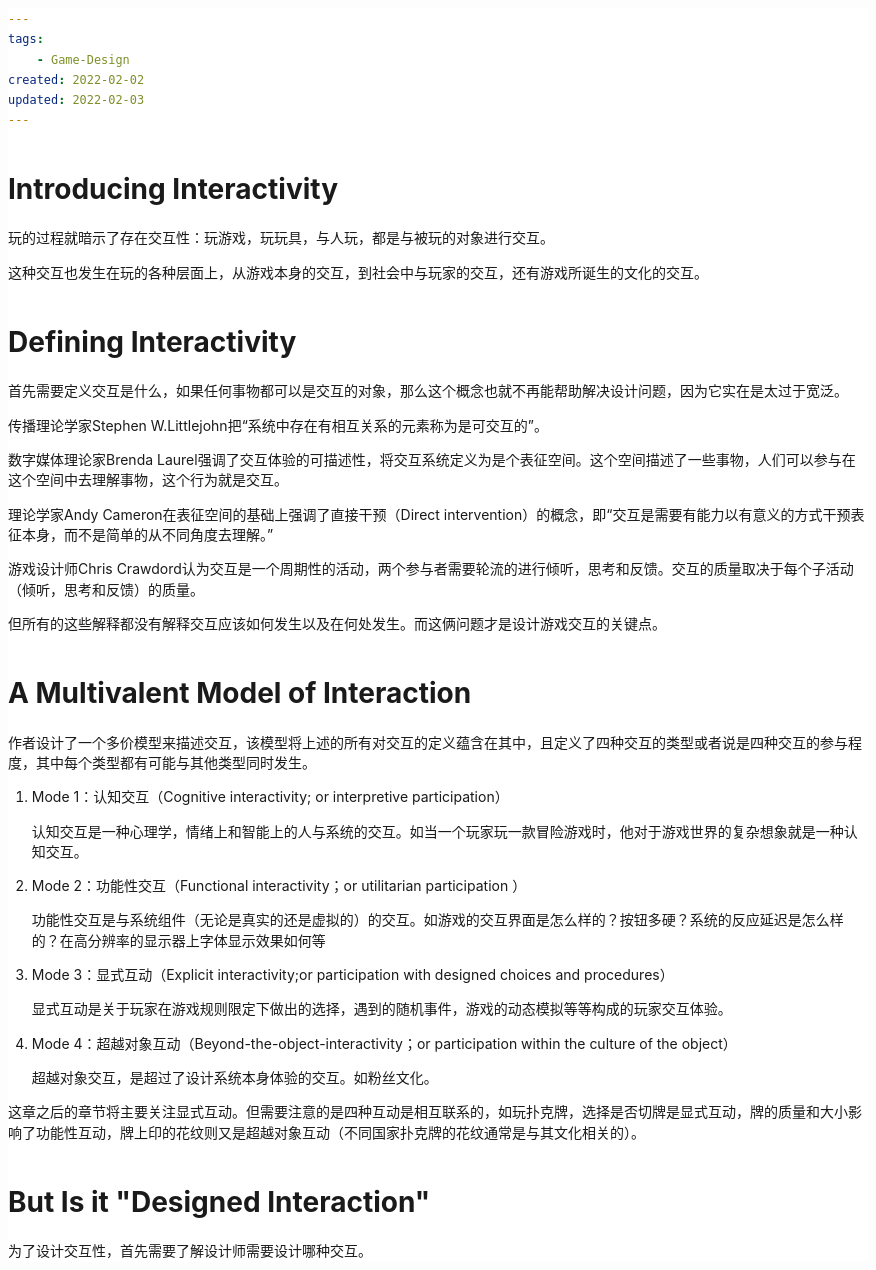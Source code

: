 ```yaml
---
tags:
    - Game-Design
created: 2022-02-02
updated: 2022-02-03
---
```


# Introducing Interactivity

玩的过程就暗示了存在交互性：玩游戏，玩玩具，与人玩，都是与被玩的对象进行交互。

这种交互也发生在玩的各种层面上，从游戏本身的交互，到社会中与玩家的交互，还有游戏所诞生的文化的交互。

# Defining Interactivity

首先需要定义交互是什么，如果任何事物都可以是交互的对象，那么这个概念也就不再能帮助解决设计问题，因为它实在是太过于宽泛。

传播理论学家Stephen W.Littlejohn把“系统中存在有相互关系的元素称为是可交互的”。

数字媒体理论家Brenda Laurel强调了交互体验的可描述性，将交互系统定义为是个表征空间。这个空间描述了一些事物，人们可以参与在这个空间中去理解事物，这个行为就是交互。

理论学家Andy Cameron在表征空间的基础上强调了直接干预（Direct intervention）的概念，即“交互是需要有能力以有意义的方式干预表征本身，而不是简单的从不同角度去理解。”

游戏设计师Chris Crawdord认为交互是一个周期性的活动，两个参与者需要轮流的进行倾听，思考和反馈。交互的质量取决于每个子活动（倾听，思考和反馈）的质量。

但所有的这些解释都没有解释交互应该如何发生以及在何处发生。而这俩问题才是设计游戏交互的关键点。

# A Multivalent Model of Interaction

作者设计了一个多价模型来描述交互，该模型将上述的所有对交互的定义蕴含在其中，且定义了四种交互的类型或者说是四种交互的参与程度，其中每个类型都有可能与其他类型同时发生。

1. Mode 1：认知交互（Cognitive interactivity; or interpretive participation）

   认知交互是一种心理学，情绪上和智能上的人与系统的交互。如当一个玩家玩一款冒险游戏时，他对于游戏世界的复杂想象就是一种认知交互。

2. Mode 2：功能性交互（Functional interactivity；or utilitarian participation ）

   功能性交互是与系统组件（无论是真实的还是虚拟的）的交互。如游戏的交互界面是怎么样的？按钮多硬？系统的反应延迟是怎么样的？在高分辨率的显示器上字体显示效果如何等

3. Mode 3：显式互动（Explicit interactivity;or participation with designed choices and procedures）

   显式互动是关于玩家在游戏规则限定下做出的选择，遇到的随机事件，游戏的动态模拟等等构成的玩家交互体验。

4. Mode 4：超越对象互动（Beyond-the-object-interactivity；or participation within the culture of the object）

   超越对象交互，是超过了设计系统本身体验的交互。如粉丝文化。

这章之后的章节将主要关注显式互动。但需要注意的是四种互动是相互联系的，如玩扑克牌，选择是否切牌是显式互动，牌的质量和大小影响了功能性互动，牌上印的花纹则又是超越对象互动（不同国家扑克牌的花纹通常是与其文化相关的）。

# But Is it "Designed Interaction"

为了设计交互性，首先需要了解设计师需要设计哪种交互。

